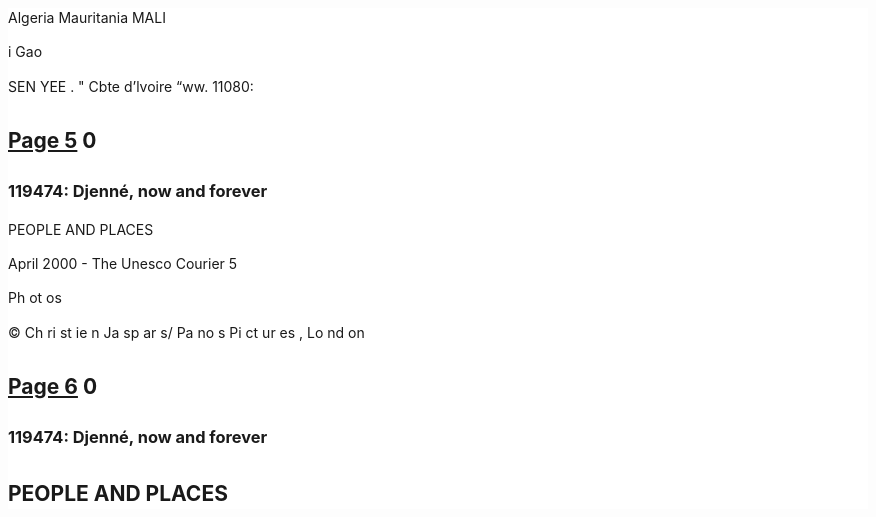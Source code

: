 Algeria 
Mauritania 
MALI 
  
i Gao 
    
SEN YEE . 
" Cbte d’lvoire “ww. 11080: 
 
 

## [Page 5](119473eng.pdf#page=5) 0

### 119474: Djenné, now and forever

    
PEOPLE AND PLACES 
  
  
  
    
April 2000 - The Unesco Courier 5 
  
Ph
ot
os
 
© 
Ch
ri
st
ie
n 
Ja
sp
ar
s/
Pa
no
s 
Pi
ct
ur
es
, 
Lo
nd
on

## [Page 6](119473eng.pdf#page=6) 0

### 119474: Djenné, now and forever

  
PEOPLE AND PLACES 
- 
  